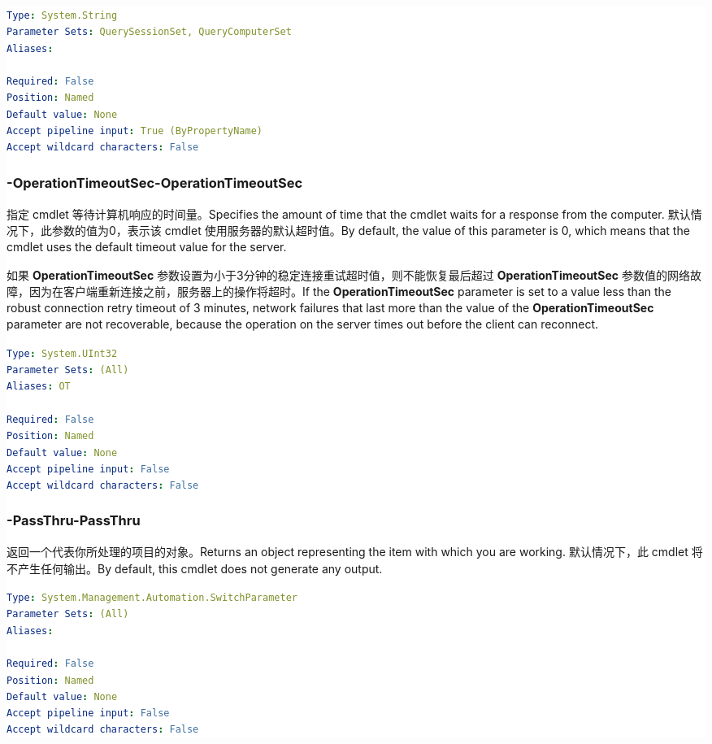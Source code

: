 ```yaml
Type: System.String
Parameter Sets: QuerySessionSet, QueryComputerSet
Aliases:

Required: False
Position: Named
Default value: None
Accept pipeline input: True (ByPropertyName)
Accept wildcard characters: False
```

### <span data-ttu-id="63a9e-159">-OperationTimeoutSec</span><span class="sxs-lookup"><span data-stu-id="63a9e-159">-OperationTimeoutSec</span></span>

<span data-ttu-id="63a9e-160">指定 cmdlet 等待计算机响应的时间量。</span><span class="sxs-lookup"><span data-stu-id="63a9e-160">Specifies the amount of time that the cmdlet waits for a response from the computer.</span></span> <span data-ttu-id="63a9e-161">默认情况下，此参数的值为0，表示该 cmdlet 使用服务器的默认超时值。</span><span class="sxs-lookup"><span data-stu-id="63a9e-161">By default, the value of this parameter is 0, which means that the cmdlet uses the default timeout value for the server.</span></span>

<span data-ttu-id="63a9e-162">如果 **OperationTimeoutSec** 参数设置为小于3分钟的稳定连接重试超时值，则不能恢复最后超过 **OperationTimeoutSec** 参数值的网络故障，因为在客户端重新连接之前，服务器上的操作将超时。</span><span class="sxs-lookup"><span data-stu-id="63a9e-162">If the **OperationTimeoutSec** parameter is set to a value less than the robust connection retry timeout of 3 minutes, network failures that last more than the value of the **OperationTimeoutSec** parameter are not recoverable, because the operation on the server times out before the client can reconnect.</span></span>

```yaml
Type: System.UInt32
Parameter Sets: (All)
Aliases: OT

Required: False
Position: Named
Default value: None
Accept pipeline input: False
Accept wildcard characters: False
```

### <span data-ttu-id="63a9e-163">-PassThru</span><span class="sxs-lookup"><span data-stu-id="63a9e-163">-PassThru</span></span>

<span data-ttu-id="63a9e-164">返回一个代表你所处理的项目的对象。</span><span class="sxs-lookup"><span data-stu-id="63a9e-164">Returns an object representing the item with which you are working.</span></span> <span data-ttu-id="63a9e-165">默认情况下，此 cmdlet 将不产生任何输出。</span><span class="sxs-lookup"><span data-stu-id="63a9e-165">By default, this cmdlet does not generate any output.</span></span>

```yaml
Type: System.Management.Automation.SwitchParameter
Parameter Sets: (All)
Aliases:

Required: False
Position: Named
Default value: None
Accept pipeline input: False
Accept wildcard characters: False
```
